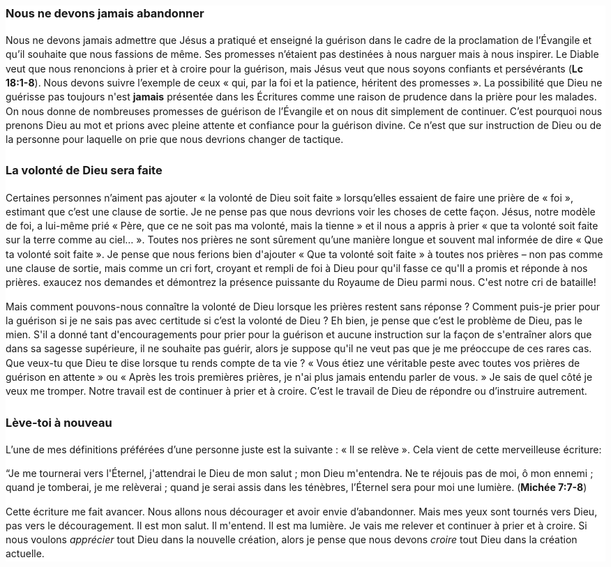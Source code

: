 [^3]: Ce qui, je ne pense pas, était une maladie, mais néanmoins une prière de foi qui a reçu une réponse négative.

### Nous ne devons jamais abandonner

Nous ne devons jamais admettre que Jésus a pratiqué et enseigné la guérison dans le cadre de la proclamation de l’Évangile et qu’il souhaite que nous fassions de même. Ses promesses n’étaient pas destinées à nous narguer mais à nous inspirer. Le Diable veut que nous renoncions à prier et à croire pour la guérison, mais Jésus veut que nous soyons confiants et persévérants (**Lc 18:1-8**). Nous devons suivre l’exemple de ceux « qui, par la foi et la patience, héritent des promesses ». La possibilité que Dieu ne guérisse pas toujours n'est **jamais** présentée dans les Écritures comme une raison de prudence dans la prière pour les malades. On nous donne de nombreuses promesses de guérison de l’Évangile et on nous dit simplement de continuer. C’est pourquoi nous prenons Dieu au mot et prions avec pleine attente et confiance pour la guérison divine. Ce n’est que sur instruction de Dieu ou de la personne pour laquelle on prie que nous devrions changer de tactique.

### La volonté de Dieu sera faite

Certaines personnes n’aiment pas ajouter « la volonté de Dieu soit faite » lorsqu’elles essaient de faire une prière de « foi », estimant que c’est une clause de sortie. Je ne pense pas que nous devrions voir les choses de cette façon. Jésus, notre modèle de foi, a lui-même prié « Père, que ce ne soit pas ma volonté, mais la tienne » et il nous a appris à prier « que ta volonté soit faite sur la terre comme au ciel… ». Toutes nos prières ne sont sûrement qu’une manière longue et souvent mal informée de dire « Que ta volonté soit faite ». Je pense que nous ferions bien d'ajouter « Que ta volonté soit faite » à toutes nos prières – non pas comme une clause de sortie, mais comme un cri fort, croyant et rempli de foi à Dieu pour qu'il fasse ce qu'Il a promis et réponde à nos prières. exaucez nos demandes et démontrez la présence puissante du Royaume de Dieu parmi nous. C'est notre cri de bataille!

Mais comment pouvons-nous connaître la volonté de Dieu lorsque les prières restent sans réponse ? Comment puis-je prier pour la guérison si je ne sais pas avec certitude si c’est la volonté de Dieu ? Eh bien, je pense que c’est le problème de Dieu, pas le mien. S'il a donné tant d'encouragements pour prier pour la guérison et aucune instruction sur la façon de s'entraîner alors que dans sa sagesse supérieure, il ne souhaite pas guérir, alors je suppose qu'il ne veut pas que je me préoccupe de ces rares cas. Que veux-tu que Dieu te dise lorsque tu rends compte de ta vie ? « Vous étiez une véritable peste avec toutes vos prières de guérison en attente » ou « Après les trois premières prières, je n'ai plus jamais entendu parler de vous. » Je sais de quel côté je veux me tromper. Notre travail est de continuer à prier et à croire. C’est le travail de Dieu de répondre ou d’instruire autrement.

### Lève-toi à nouveau

L’une de mes définitions préférées d’une personne juste est la suivante : « Il se relève ». Cela vient de cette merveilleuse écriture:

“Je me tournerai vers l'Éternel, j'attendrai le Dieu de mon salut ; mon Dieu m'entendra. Ne te réjouis pas de moi, ô mon ennemi ; quand je tomberai, je me relèverai ; quand je serai assis dans les ténèbres, l’Éternel sera pour moi une lumière. (**Michée 7:7-8**)

Cette écriture me fait avancer. Nous allons nous décourager et avoir envie d’abandonner. Mais mes yeux sont tournés vers Dieu, pas vers le découragement. Il est mon salut. Il m'entend. Il est ma lumière. Je vais me relever et continuer à prier et à croire. Si nous voulons *apprécier* tout Dieu dans la nouvelle création, alors je pense que nous devons *croire* tout Dieu dans la création actuelle.


[^1]: Les deux grandes familles de textes grecs diffèrent ici. L'un dit *incrédulité*, l'autre *peu de croyance*. Matthieu demande fréquemment à Jésus de réprimander ses disciples pour avoir *peu de croyance*, donc je pense que c'est une lecture juste ici également. Voir Matt 6:30; 8:26; 14:31; 16:8;
[^2]: Alors que Jésus était incapable de faire beaucoup de miracles à Nazareth, la NIV traduit inutilement Matt 13:58 comme « manque de foi » alors que le grec est *a-pistis* = incrédulité. Ils ne souffraient pas d’une foi minime, mais d’une incrédulité hostile. D’un autre côté, la « grande foi » du centurion ne mesurait pas la force de sa croyance, mais l’étendue de sa croyance. Il croyait en l’autorité de Jésus pour guérir à distance, pas seulement lorsqu’il était présent. Un grain de moutarde de foi suffit.